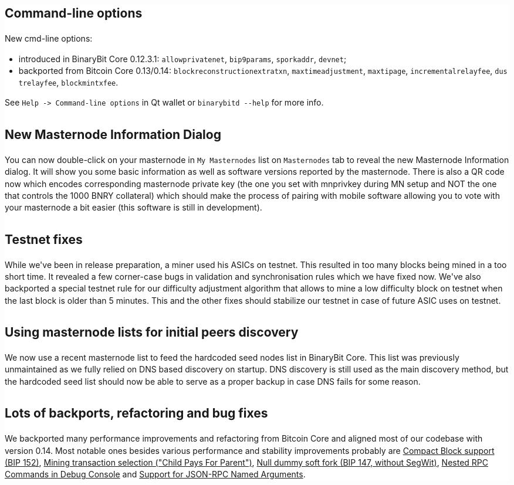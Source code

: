 Command-line options
--------------------

New cmd-line options:
- introduced in BinaryBit Core 0.12.3.1: `allowprivatenet`, `bip9params`, `sporkaddr`, `devnet`;
- backported from Bitcoin Core 0.13/0.14: `blockreconstructionextratxn`, `maxtimeadjustment`, `maxtipage`,
`incrementalrelayfee`, `dustrelayfee`, `blockmintxfee`.

See `Help -> Command-line options` in Qt wallet or `binarybitd --help` for more info.

New Masternode Information Dialog
---------------------------------

You can now double-click on your masternode in `My Masternodes` list on `Masternodes` tab to reveal the new
Masternode Information dialog. It will show you some basic information as well as software versions reported by the
masternode. There is also a QR code now which encodes corresponding masternode private key (the one you set with
mnprivkey during MN setup and NOT the one that controls the 1000 BNRY collateral) which should make the process of pairing with
mobile software allowing you to vote with your masternode a bit easier (this software is still in development).

Testnet fixes
-------------

While we've been in release preparation, a miner used his ASICs on testnet. This resulted in too many blocks being mined
in a too short time. It revealed a few corner-case bugs in validation and synchronisation rules which we have fixed now.
We've also backported a special testnet rule for our difficulty adjustment algorithm that allows to mine a low difficulty
block on testnet when the last block is older than 5 minutes. This and the other fixes should stabilize our testnet in
case of future ASIC uses on testnet.

Using masternode lists for initial peers discovery
--------------------------------------------------

We now use a recent masternode list to feed the hardcoded seed nodes list in BinaryBit Core. This list was previously
unmaintained as we fully relied on DNS based discovery on startup. DNS discovery is still used as the main discovery
method, but the hardcoded seed list should now be able to serve as a proper backup in case DNS fails for some reason.

Lots of backports, refactoring and bug fixes
--------------------------------------------

We backported many performance improvements and refactoring from Bitcoin Core and aligned most of our codebase with version 0.14.
Most notable ones besides various performance and stability improvements probably are
[Compact Block support (BIP 152)](https://github.com/bitcoin/bitcoin/blob/master/doc/release-notes/release-notes-0.13.0.md#compact-block-support-bip-152),
[Mining transaction selection ("Child Pays For Parent")](https://github.com/bitcoin/bitcoin/blob/master/doc/release-notes/release-notes-0.13.0.md#mining-transaction-selection-child-pays-for-parent),
[Null dummy soft fork (BIP 147, without SegWit)](https://github.com/bitcoin/bitcoin/blob/master/doc/release-notes/release-notes-0.13.1.md#null-dummy-soft-fork),
[Nested RPC Commands in Debug Console](https://github.com/bitcoin/bitcoin/blob/master/doc/release-notes/release-notes-0.14.0.md#nested-rpc-commands-in-debug-console) and
[Support for JSON-RPC Named Arguments](https://github.com/bitcoin/bitcoin/blob/master/doc/release-notes/release-notes-0.14.0.md#support-for-json-rpc-named-arguments).
